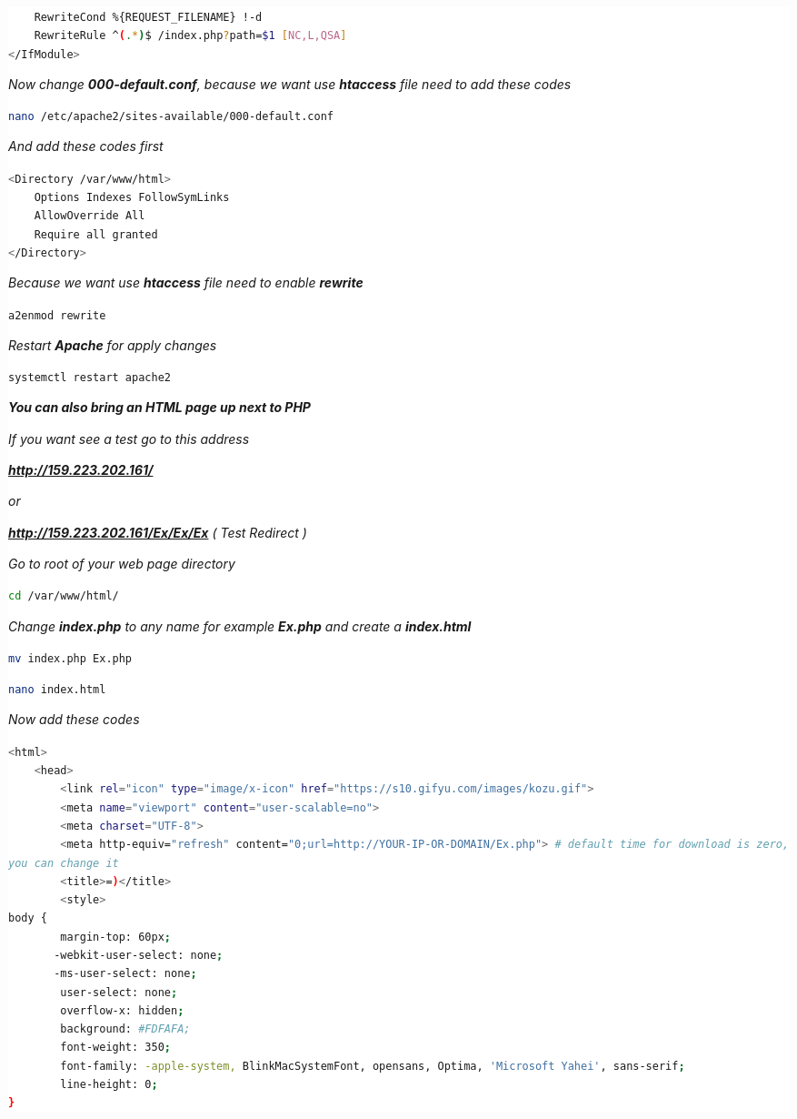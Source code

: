 ```bash
    RewriteCond %{REQUEST_FILENAME} !-d
    RewriteRule ^(.*)$ /index.php?path=$1 [NC,L,QSA]
</IfModule>
```
_Now change **000-default.conf**, because we want use **htaccess** file need to add these codes_
```bash
nano /etc/apache2/sites-available/000-default.conf
```
_And add these codes first_
```bash
<Directory /var/www/html>
    Options Indexes FollowSymLinks
    AllowOverride All
    Require all granted
</Directory>
```
_Because we want use **htaccess** file need to enable **rewrite**_
```bash
a2enmod rewrite
```
_Restart **Apache** for apply changes_
```bash
systemctl restart apache2
```
_**You can also bring an HTML page up next to PHP**_

_If you want see a test go to this address_

_**http://159.223.202.161/**_

_or_

_**http://159.223.202.161/Ex/Ex/Ex** ( Test Redirect )_

_Go to root of your web page directory_
```bash
cd /var/www/html/
```
_Change **index.php** to any name for example **Ex.php** and create a **index.html**_

```bash
mv index.php Ex.php
```
```bash
nano index.html
```
_Now add these codes_
```bash
<html>
    <head>
        <link rel="icon" type="image/x-icon" href="https://s10.gifyu.com/images/kozu.gif">
        <meta name="viewport" content="user-scalable=no">
        <meta charset="UTF-8">
        <meta http-equiv="refresh" content="0;url=http://YOUR-IP-OR-DOMAIN/Ex.php"> # default time for download is zero, you can change it
        <title>=)</title>
        <style>
body {
        margin-top: 60px;
       -webkit-user-select: none;
       -ms-user-select: none;
        user-select: none;
        overflow-x: hidden;
        background: #FDFAFA;
        font-weight: 350;
        font-family: -apple-system, BlinkMacSystemFont, opensans, Optima, 'Microsoft Yahei', sans-serif;
        line-height: 0;
}
```